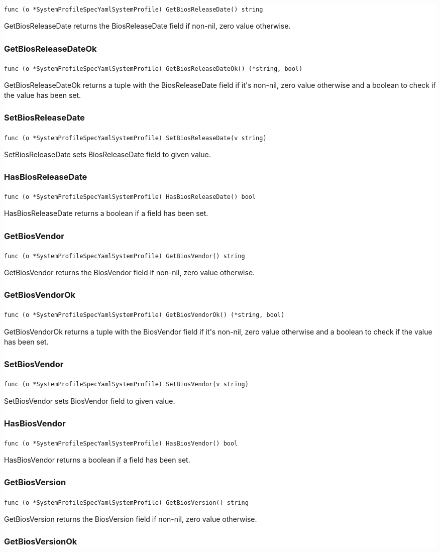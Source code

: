 `func (o *SystemProfileSpecYamlSystemProfile) GetBiosReleaseDate() string`

GetBiosReleaseDate returns the BiosReleaseDate field if non-nil, zero value otherwise.

### GetBiosReleaseDateOk

`func (o *SystemProfileSpecYamlSystemProfile) GetBiosReleaseDateOk() (*string, bool)`

GetBiosReleaseDateOk returns a tuple with the BiosReleaseDate field if it's non-nil, zero value otherwise
and a boolean to check if the value has been set.

### SetBiosReleaseDate

`func (o *SystemProfileSpecYamlSystemProfile) SetBiosReleaseDate(v string)`

SetBiosReleaseDate sets BiosReleaseDate field to given value.

### HasBiosReleaseDate

`func (o *SystemProfileSpecYamlSystemProfile) HasBiosReleaseDate() bool`

HasBiosReleaseDate returns a boolean if a field has been set.

### GetBiosVendor

`func (o *SystemProfileSpecYamlSystemProfile) GetBiosVendor() string`

GetBiosVendor returns the BiosVendor field if non-nil, zero value otherwise.

### GetBiosVendorOk

`func (o *SystemProfileSpecYamlSystemProfile) GetBiosVendorOk() (*string, bool)`

GetBiosVendorOk returns a tuple with the BiosVendor field if it's non-nil, zero value otherwise
and a boolean to check if the value has been set.

### SetBiosVendor

`func (o *SystemProfileSpecYamlSystemProfile) SetBiosVendor(v string)`

SetBiosVendor sets BiosVendor field to given value.

### HasBiosVendor

`func (o *SystemProfileSpecYamlSystemProfile) HasBiosVendor() bool`

HasBiosVendor returns a boolean if a field has been set.

### GetBiosVersion

`func (o *SystemProfileSpecYamlSystemProfile) GetBiosVersion() string`

GetBiosVersion returns the BiosVersion field if non-nil, zero value otherwise.

### GetBiosVersionOk

